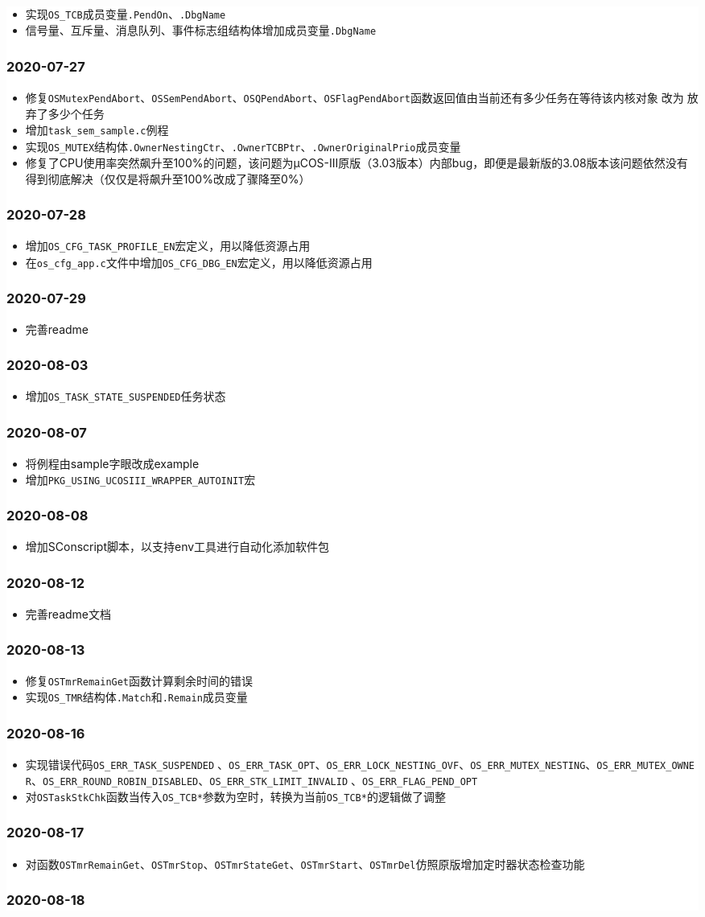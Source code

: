 - 实现`OS_TCB`成员变量`.PendOn`、`.DbgName`
- 信号量、互斥量、消息队列、事件标志组结构体增加成员变量`.DbgName`

### 2020-07-27

- 修复`OSMutexPendAbort`、`OSSemPendAbort`、`OSQPendAbort`、`OSFlagPendAbort`函数返回值由当前还有多少任务在等待该内核对象 改为 放弃了多少个任务
- 增加`task_sem_sample.c`例程
- 实现`OS_MUTEX`结构体`.OwnerNestingCtr`、`.OwnerTCBPtr`、`.OwnerOriginalPrio`成员变量
- 修复了CPU使用率突然飙升至100%的问题，该问题为μCOS-III原版（3.03版本）内部bug，即便是最新版的3.08版本该问题依然没有得到彻底解决（仅仅是将飙升至100%改成了骤降至0%）

### 2020-07-28

- 增加`OS_CFG_TASK_PROFILE_EN`宏定义，用以降低资源占用
- 在`os_cfg_app.c`文件中增加`OS_CFG_DBG_EN`宏定义，用以降低资源占用

### 2020-07-29

- 完善readme

### 2020-08-03

- 增加`OS_TASK_STATE_SUSPENDED`任务状态

### 2020-08-07

- 将例程由sample字眼改成example
- 增加`PKG_USING_UCOSIII_WRAPPER_AUTOINIT`宏

### 2020-08-08

- 增加SConscript脚本，以支持env工具进行自动化添加软件包

### 2020-08-12

- 完善readme文档

### 2020-08-13

-  修复`OSTmrRemainGet`函数计算剩余时间的错误
-  实现`OS_TMR`结构体`.Match`和`.Remain`成员变量

### 2020-08-16

- 实现错误代码`OS_ERR_TASK_SUSPENDED`  、`OS_ERR_TASK_OPT`、`OS_ERR_LOCK_NESTING_OVF`、`OS_ERR_MUTEX_NESTING`、`OS_ERR_MUTEX_OWNER`、`OS_ERR_ROUND_ROBIN_DISABLED`、`OS_ERR_STK_LIMIT_INVALID` 、`OS_ERR_FLAG_PEND_OPT`
- 对`OSTaskStkChk`函数当传入`OS_TCB*`参数为空时，转换为当前`OS_TCB*`的逻辑做了调整

### 2020-08-17

- 对函数`OSTmrRemainGet`、`OSTmrStop`、`OSTmrStateGet`、`OSTmrStart`、`OSTmrDel`仿照原版增加定时器状态检查功能

### 2020-08-18
